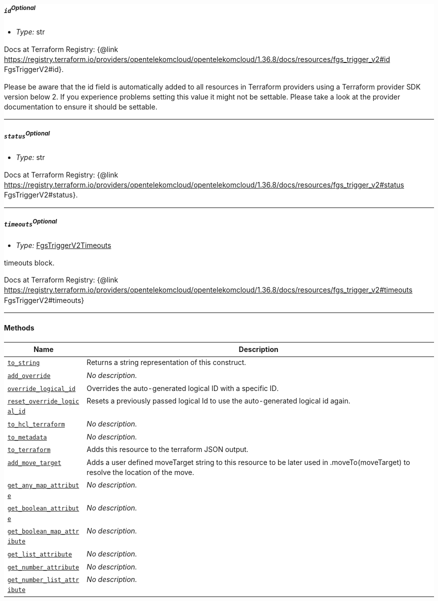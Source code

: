 ##### `id`<sup>Optional</sup> <a name="id" id="@cdktf/provider-opentelekomcloud.fgsTriggerV2.FgsTriggerV2.Initializer.parameter.id"></a>

- *Type:* str

Docs at Terraform Registry: {@link https://registry.terraform.io/providers/opentelekomcloud/opentelekomcloud/1.36.8/docs/resources/fgs_trigger_v2#id FgsTriggerV2#id}.

Please be aware that the id field is automatically added to all resources in Terraform providers using a Terraform provider SDK version below 2.
If you experience problems setting this value it might not be settable. Please take a look at the provider documentation to ensure it should be settable.

---

##### `status`<sup>Optional</sup> <a name="status" id="@cdktf/provider-opentelekomcloud.fgsTriggerV2.FgsTriggerV2.Initializer.parameter.status"></a>

- *Type:* str

Docs at Terraform Registry: {@link https://registry.terraform.io/providers/opentelekomcloud/opentelekomcloud/1.36.8/docs/resources/fgs_trigger_v2#status FgsTriggerV2#status}.

---

##### `timeouts`<sup>Optional</sup> <a name="timeouts" id="@cdktf/provider-opentelekomcloud.fgsTriggerV2.FgsTriggerV2.Initializer.parameter.timeouts"></a>

- *Type:* <a href="#@cdktf/provider-opentelekomcloud.fgsTriggerV2.FgsTriggerV2Timeouts">FgsTriggerV2Timeouts</a>

timeouts block.

Docs at Terraform Registry: {@link https://registry.terraform.io/providers/opentelekomcloud/opentelekomcloud/1.36.8/docs/resources/fgs_trigger_v2#timeouts FgsTriggerV2#timeouts}

---

#### Methods <a name="Methods" id="Methods"></a>

| **Name** | **Description** |
| --- | --- |
| <code><a href="#@cdktf/provider-opentelekomcloud.fgsTriggerV2.FgsTriggerV2.toString">to_string</a></code> | Returns a string representation of this construct. |
| <code><a href="#@cdktf/provider-opentelekomcloud.fgsTriggerV2.FgsTriggerV2.addOverride">add_override</a></code> | *No description.* |
| <code><a href="#@cdktf/provider-opentelekomcloud.fgsTriggerV2.FgsTriggerV2.overrideLogicalId">override_logical_id</a></code> | Overrides the auto-generated logical ID with a specific ID. |
| <code><a href="#@cdktf/provider-opentelekomcloud.fgsTriggerV2.FgsTriggerV2.resetOverrideLogicalId">reset_override_logical_id</a></code> | Resets a previously passed logical Id to use the auto-generated logical id again. |
| <code><a href="#@cdktf/provider-opentelekomcloud.fgsTriggerV2.FgsTriggerV2.toHclTerraform">to_hcl_terraform</a></code> | *No description.* |
| <code><a href="#@cdktf/provider-opentelekomcloud.fgsTriggerV2.FgsTriggerV2.toMetadata">to_metadata</a></code> | *No description.* |
| <code><a href="#@cdktf/provider-opentelekomcloud.fgsTriggerV2.FgsTriggerV2.toTerraform">to_terraform</a></code> | Adds this resource to the terraform JSON output. |
| <code><a href="#@cdktf/provider-opentelekomcloud.fgsTriggerV2.FgsTriggerV2.addMoveTarget">add_move_target</a></code> | Adds a user defined moveTarget string to this resource to be later used in .moveTo(moveTarget) to resolve the location of the move. |
| <code><a href="#@cdktf/provider-opentelekomcloud.fgsTriggerV2.FgsTriggerV2.getAnyMapAttribute">get_any_map_attribute</a></code> | *No description.* |
| <code><a href="#@cdktf/provider-opentelekomcloud.fgsTriggerV2.FgsTriggerV2.getBooleanAttribute">get_boolean_attribute</a></code> | *No description.* |
| <code><a href="#@cdktf/provider-opentelekomcloud.fgsTriggerV2.FgsTriggerV2.getBooleanMapAttribute">get_boolean_map_attribute</a></code> | *No description.* |
| <code><a href="#@cdktf/provider-opentelekomcloud.fgsTriggerV2.FgsTriggerV2.getListAttribute">get_list_attribute</a></code> | *No description.* |
| <code><a href="#@cdktf/provider-opentelekomcloud.fgsTriggerV2.FgsTriggerV2.getNumberAttribute">get_number_attribute</a></code> | *No description.* |
| <code><a href="#@cdktf/provider-opentelekomcloud.fgsTriggerV2.FgsTriggerV2.getNumberListAttribute">get_number_list_attribute</a></code> | *No description.* |